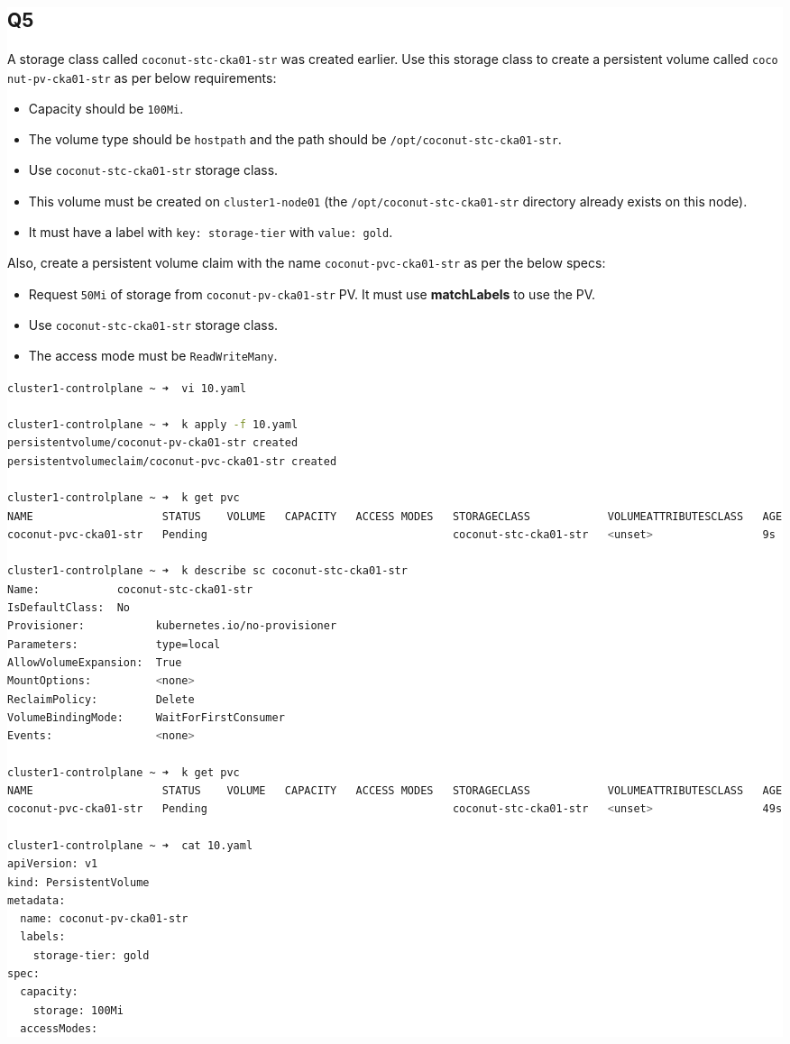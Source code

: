 
## Q5

A storage class called `coconut-stc-cka01-str` was created earlier. Use this storage class to create a persistent volume called `coconut-pv-cka01-str` as per below requirements:

- Capacity should be `100Mi`.

- The volume type should be `hostpath` and the path should be `/opt/coconut-stc-cka01-str`.

- Use `coconut-stc-cka01-str` storage class.

- This volume must be created on `cluster1-node01` (the `/opt/coconut-stc-cka01-str` directory already exists on this node).

- It must have a label with `key: storage-tier` with `value: gold`.

Also, create a persistent volume claim with the name `coconut-pvc-cka01-str` as per the below specs:

- Request `50Mi` of storage from `coconut-pv-cka01-str` PV. It must use **matchLabels** to use the PV.

- Use `coconut-stc-cka01-str` storage class.

- The access mode must be `ReadWriteMany`.

```bash
cluster1-controlplane ~ ➜  vi 10.yaml

cluster1-controlplane ~ ➜  k apply -f 10.yaml 
persistentvolume/coconut-pv-cka01-str created
persistentvolumeclaim/coconut-pvc-cka01-str created

cluster1-controlplane ~ ➜  k get pvc
NAME                    STATUS    VOLUME   CAPACITY   ACCESS MODES   STORAGECLASS            VOLUMEATTRIBUTESCLASS   AGE
coconut-pvc-cka01-str   Pending                                      coconut-stc-cka01-str   <unset>                 9s

cluster1-controlplane ~ ➜  k describe sc coconut-stc-cka01-str 
Name:            coconut-stc-cka01-str
IsDefaultClass:  No
Provisioner:           kubernetes.io/no-provisioner
Parameters:            type=local
AllowVolumeExpansion:  True
MountOptions:          <none>
ReclaimPolicy:         Delete
VolumeBindingMode:     WaitForFirstConsumer
Events:                <none>

cluster1-controlplane ~ ➜  k get pvc
NAME                    STATUS    VOLUME   CAPACITY   ACCESS MODES   STORAGECLASS            VOLUMEATTRIBUTESCLASS   AGE
coconut-pvc-cka01-str   Pending                                      coconut-stc-cka01-str   <unset>                 49s

cluster1-controlplane ~ ➜  cat 10.yaml 
apiVersion: v1
kind: PersistentVolume
metadata:
  name: coconut-pv-cka01-str
  labels:
    storage-tier: gold
spec:
  capacity:
    storage: 100Mi
  accessModes:
```